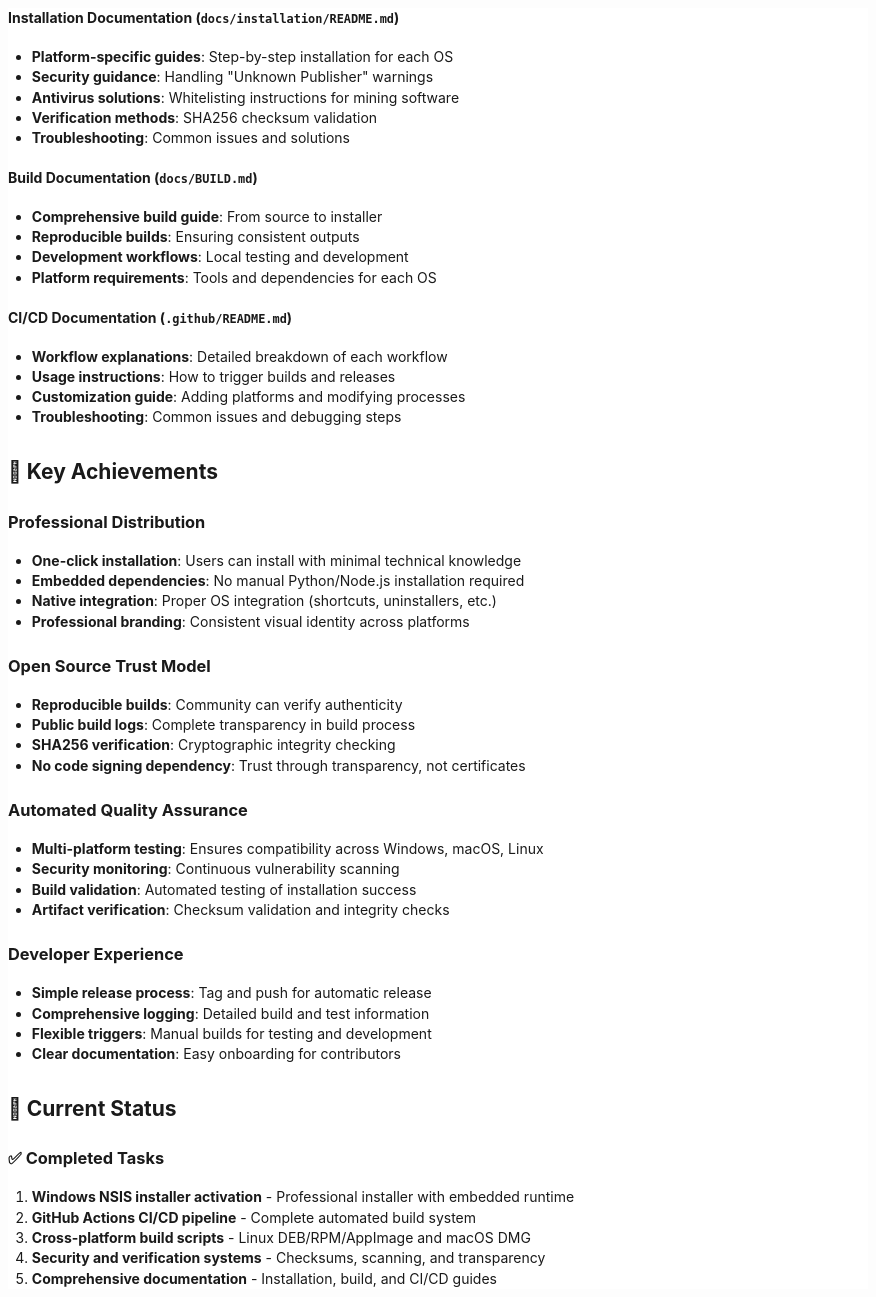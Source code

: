 #### Installation Documentation (`docs/installation/README.md`)
- **Platform-specific guides**: Step-by-step installation for each OS
- **Security guidance**: Handling "Unknown Publisher" warnings
- **Antivirus solutions**: Whitelisting instructions for mining software
- **Verification methods**: SHA256 checksum validation
- **Troubleshooting**: Common issues and solutions

#### Build Documentation (`docs/BUILD.md`)
- **Comprehensive build guide**: From source to installer
- **Reproducible builds**: Ensuring consistent outputs
- **Development workflows**: Local testing and development
- **Platform requirements**: Tools and dependencies for each OS

#### CI/CD Documentation (`.github/README.md`)
- **Workflow explanations**: Detailed breakdown of each workflow
- **Usage instructions**: How to trigger builds and releases
- **Customization guide**: Adding platforms and modifying processes
- **Troubleshooting**: Common issues and debugging steps

## 🎯 Key Achievements

### Professional Distribution
- **One-click installation**: Users can install with minimal technical knowledge
- **Embedded dependencies**: No manual Python/Node.js installation required
- **Native integration**: Proper OS integration (shortcuts, uninstallers, etc.)
- **Professional branding**: Consistent visual identity across platforms

### Open Source Trust Model
- **Reproducible builds**: Community can verify authenticity
- **Public build logs**: Complete transparency in build process
- **SHA256 verification**: Cryptographic integrity checking
- **No code signing dependency**: Trust through transparency, not certificates

### Automated Quality Assurance
- **Multi-platform testing**: Ensures compatibility across Windows, macOS, Linux
- **Security monitoring**: Continuous vulnerability scanning
- **Build validation**: Automated testing of installation success
- **Artifact verification**: Checksum validation and integrity checks

### Developer Experience
- **Simple release process**: Tag and push for automatic release
- **Comprehensive logging**: Detailed build and test information
- **Flexible triggers**: Manual builds for testing and development
- **Clear documentation**: Easy onboarding for contributors

## 🔄 Current Status

### ✅ Completed Tasks
1. **Windows NSIS installer activation** - Professional installer with embedded runtime
2. **GitHub Actions CI/CD pipeline** - Complete automated build system
3. **Cross-platform build scripts** - Linux DEB/RPM/AppImage and macOS DMG
4. **Security and verification systems** - Checksums, scanning, and transparency
5. **Comprehensive documentation** - Installation, build, and CI/CD guides
